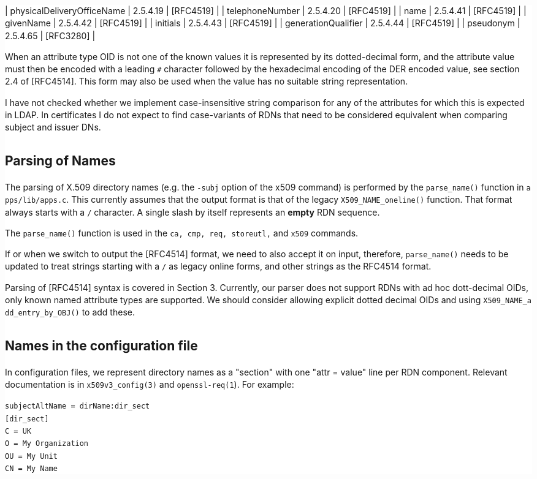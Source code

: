 | physicalDeliveryOfficeName | 2.5.4.19                   | [RFC4519] |
| telephoneNumber            | 2.5.4.20                   | [RFC4519] |
| name                       | 2.5.4.41                   | [RFC4519] |
| givenName                  | 2.5.4.42                   | [RFC4519] |
| initials                   | 2.5.4.43                   | [RFC4519] |
| generationQualifier        | 2.5.4.44                   | [RFC4519] |
| pseudonym                  | 2.5.4.65                   | [RFC3280] |

When an attribute type OID is not one of the known values it is represented by
its dotted-decimal form, and the attribute value must then be encoded with a
leading `#` character followed by the hexadecimal encoding of the DER encoded
value, see section 2.4 of [RFC4514]. This form may also be used when the value
has no suitable string representation.

I have not checked whether we implement case-insensitive string comparison for
any of the attributes for which this is expected in LDAP. In certificates I do
not expect to find case-variants of RDNs that need to be considered equivalent
when comparing subject and issuer DNs.

Parsing of Names
----------------

The parsing of X.509 directory names (e.g. the `-subj` option of the x509
command) is performed by the `parse_name()` function in `apps/lib/apps.c`.
This currently assumes that the output format is that of the legacy
`X509_NAME_oneline()` function. That format always starts with a `/`
character.  A single slash by itself represents an **empty** RDN sequence.

The `parse_name()` function is used in the `ca, cmp, req, storeutl,` and
`x509` commands.

If or when we switch to output the [RFC4514] format, we need to also accept
it on input, therefore, `parse_name()` needs to be updated to treat strings
starting with a `/` as legacy online forms, and other strings as the RFC4514
format.

Parsing of [RFC4514] syntax is covered in Section 3.  Currently, our parser
does not support RDNs with ad hoc dott-decimal OIDs, only known named attribute
types are supported. We should consider allowing explicit dotted decimal OIDs
and using `X509_NAME_add_entry_by_OBJ()` to add these.

Names in the configuration file
-------------------------------

In configuration files, we represent directory names as a "section" with one
"attr = value" line per RDN component. Relevant documentation is in
`x509v3_config(3)` and `openssl-req(1`).  For example:

    subjectAltName = dirName:dir_sect
    [dir_sect]
    C = UK
    O = My Organization
    OU = My Unit
    CN = My Name
